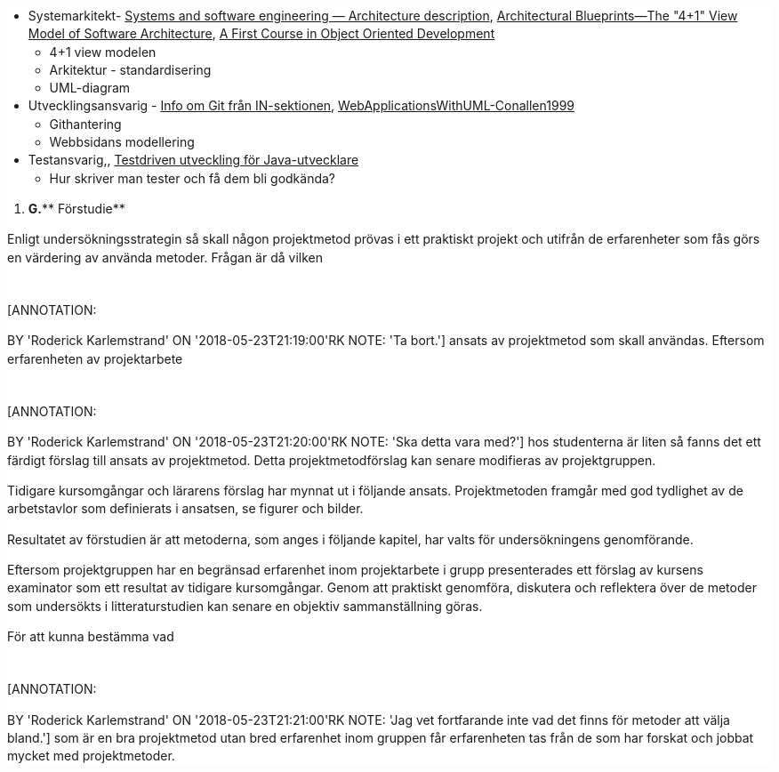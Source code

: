 - Systemarkitekt- [Systems and software engineering — Architecture description](https://kth.instructure.com/courses/5226/files/766881/download?verifier=xFtD4tQgAmoMqLCuGjZzKPq4vp5ZRfDKz24lAwOK&amp;wrap=1), [Architectural Blueprints—The &quot;4+1&quot; View Model of Software Architecture](https://kth.instructure.com/courses/5226/files/766893/download?verifier=rP5B00U2NNgxiCttnOWayAoL5AuEoi9qZjEzqDqb&amp;wrap=1), [A First Course in Object Oriented Development](http://leiflindback.se/iv1350/object-oriented-development.pdf)
  - 4+1 view modelen
  - Arkitektur - standardisering
  - UML-diagram
- Utvecklingsansvarig - [Info om Git från IN-sektionen](https://kth.instructure.com/groups/33682/files/767876/download?wrap=1), [WebApplicationsWithUML-Conallen1999](https://kth.instructure.com/groups/33682/files/767883/download?wrap=1)
  - Githantering
  - Webbsidans modellering
- Testansvarig,, [Testdriven utveckling för Java-utvecklare](https://kth.instructure.com/groups/33683/files/767944/download?wrap=1)
  - Hur skriver man tester och få dem bli godkända?

1. **G.**** Förstudie**

Enligt undersökningsstrategin så skall någon projektmetod prövas i ett praktiskt projekt och utifrån de erfarenheter som fås görs en värdering av använda metoder. Frågan är då vilken
#
[ANNOTATION:

BY &#39;Roderick Karlemstrand&#39;
ON &#39;2018-05-23T21:19:00&#39;RK
NOTE: &#39;Ta bort.&#39;]
ansats av projektmetod som skall användas. Eftersom erfarenheten av projektarbete
#
[ANNOTATION:

BY &#39;Roderick Karlemstrand&#39;
ON &#39;2018-05-23T21:20:00&#39;RK
NOTE: &#39;Ska detta vara med?&#39;]
hos studenterna är liten så fanns det ett färdigt förslag till ansats av projektmetod. Detta projektmetodförslag kan senare modifieras av projektgruppen.

Tidigare kursomgångar och lärarens förslag har mynnat ut i följande ansats. Projektmetoden framgår med god tydlighet av de arbetstavlor som definierats i ansatsen, se figurer och bilder.

Resultatet av förstudien är att metoderna, som anges i följande kapitel, har valts för undersökningens genomförande.

Eftersom projektgruppen har en begränsad erfarenhet inom projektarbete i grupp presenterades ett förslag av kursens examinator som ett resultat av tidigare kursomgångar.
Genom att praktiskt genomföra, diskutera och reflektera över de metoder som undersökts i litteraturstudien kan senare en objektiv sammanställning göras.

För att kunna bestämma vad
#
[ANNOTATION:

BY &#39;Roderick Karlemstrand&#39;
ON &#39;2018-05-23T21:21:00&#39;RK
NOTE: &#39;Jag vet fortfarande inte vad det finns för metoder att välja bland.&#39;]
som är en bra projektmetod utan bred erfarenhet inom gruppen får erfarenheten tas från de som har forskat och jobbat mycket med projektmetoder.
